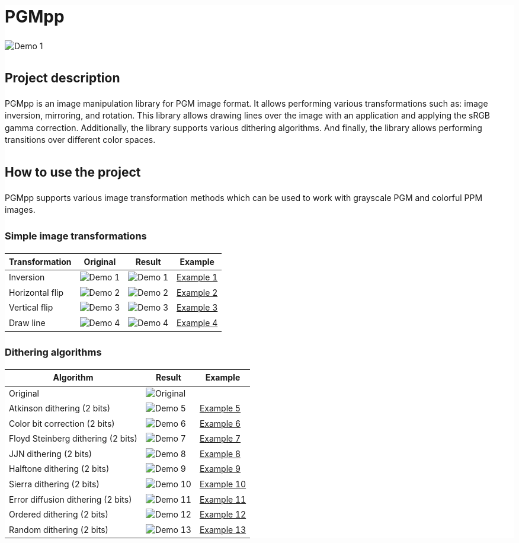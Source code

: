 # PGMpp

<img src="/img/PGMpp.png" alt="Demo 1" width=300>

## Project description

PGMpp is an image manipulation library for PGM image format. It allows performing various transformations such as:
image inversion, mirroring, and rotation. This library allows drawing lines over the image with an application and applying the sRGB gamma correction. 
Additionally, the library supports various dithering algorithms. And finally, the library allows performing transitions over different color spaces.

## How to use the project

PGMpp supports various image transformation methods which can be used to work with grayscale PGM and colorful PPM images. 

### Simple image transformations

| Transformation | Original | Result | Example |
|----------------|----------|--------|---------|
| Inversion      | <img src="/img/mona_lisa.png" alt="Demo 1" width=250> | <img src="/img/output_1.png" alt="Demo 1" width=250> | [Example 1](src/examples/example_1.cpp) |
| Horizontal flip | <img src="/img/bird.png" alt="Demo 2" width=250> | <img src="/img/output_2.png" alt="Demo 2" width=250> | [Example 2](src/examples/example_2.cpp)|
| Vertical flip | <img src="/img/bird.png" alt="Demo 3" width=250> | <img src="/img/output_3.png" alt="Demo 3" width=250> | [Example 3](src/examples/example_3.cpp)|
| Draw line | <img src="/img/black_square.png" alt="Demo 4" width=250> | <img src="/img/output_4.png" alt="Demo 4" width=250> | [Example 4](src/examples/example_4.cpp)|

### Dithering algorithms

| Algorithm                          | Result  | Example |
|------------------------------------|---------|---------|
| Original                           | <img src="/img/coast.png" alt="Original" width=500> | |
| Atkinson dithering (2 bits)        | <img src="/img/output_5.png" alt="Demo 5" width=500> | [Example 5](src/examples/example_5.cpp)|
| Color bit correction (2 bits)      | <img src="/img/output_6.png" alt="Demo 6" width=500> | [Example 6](src/examples/example_6.cpp)|
| Floyd Steinberg dithering (2 bits) | <img src="/img/output_7.png" alt="Demo 7" width=500> | [Example 7](src/examples/example_7.cpp)|
| JJN dithering (2 bits)             | <img src="/img/output_8.png" alt="Demo 8" width=500> | [Example 8](src/examples/example_8.cpp)|
| Halftone dithering (2 bits)        | <img src="/img/output_9.png" alt="Demo 9" width=500> | [Example 9](src/examples/example_9.cpp)|
| Sierra dithering (2 bits)          | <img src="/img/output_10.png" alt="Demo 10" width=500> | [Example 10](src/examples/example_10.cpp)|
| Error diffusion dithering (2 bits) | <img src="/img/output_11.png" alt="Demo 11" width=500> | [Example 11](src/examples/example_11.cpp)|
| Ordered dithering (2 bits)         | <img src="/img/output_12.png" alt="Demo 12" width=500> | [Example 12](src/examples/example_12.cpp)|
| Random dithering (2 bits)          | <img src="/img/output_13.png" alt="Demo 13" width=500> | [Example 13](src/examples/example_13.cpp)|
